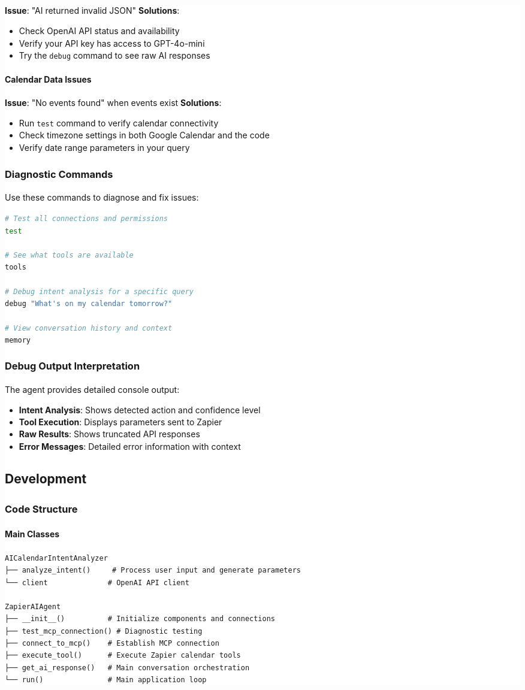 **Issue**: "AI returned invalid JSON"
**Solutions**:
- Check OpenAI API status and availability
- Verify your API key has access to GPT-4o-mini
- Try the `debug` command to see raw AI responses

#### Calendar Data Issues
**Issue**: "No events found" when events exist
**Solutions**:
- Run `test` command to verify calendar connectivity
- Check timezone settings in both Google Calendar and the code
- Verify date range parameters in your query

### Diagnostic Commands

Use these commands to diagnose and fix issues:

```bash
# Test all connections and permissions
test

# See what tools are available
tools

# Debug intent analysis for a specific query
debug "What's on my calendar tomorrow?"

# View conversation history and context
memory
```

### Debug Output Interpretation

The agent provides detailed console output:
- **Intent Analysis**: Shows detected action and confidence level
- **Tool Execution**: Displays parameters sent to Zapier
- **Raw Results**: Shows truncated API responses
- **Error Messages**: Detailed error information with context

## Development

### Code Structure

#### Main Classes
```
AICalendarIntentAnalyzer
├── analyze_intent()     # Process user input and generate parameters
└── client              # OpenAI API client

ZapierAIAgent
├── __init__()          # Initialize components and connections
├── test_mcp_connection() # Diagnostic testing
├── connect_to_mcp()    # Establish MCP connection
├── execute_tool()      # Execute Zapier calendar tools
├── get_ai_response()   # Main conversation orchestration
└── run()               # Main application loop
```
